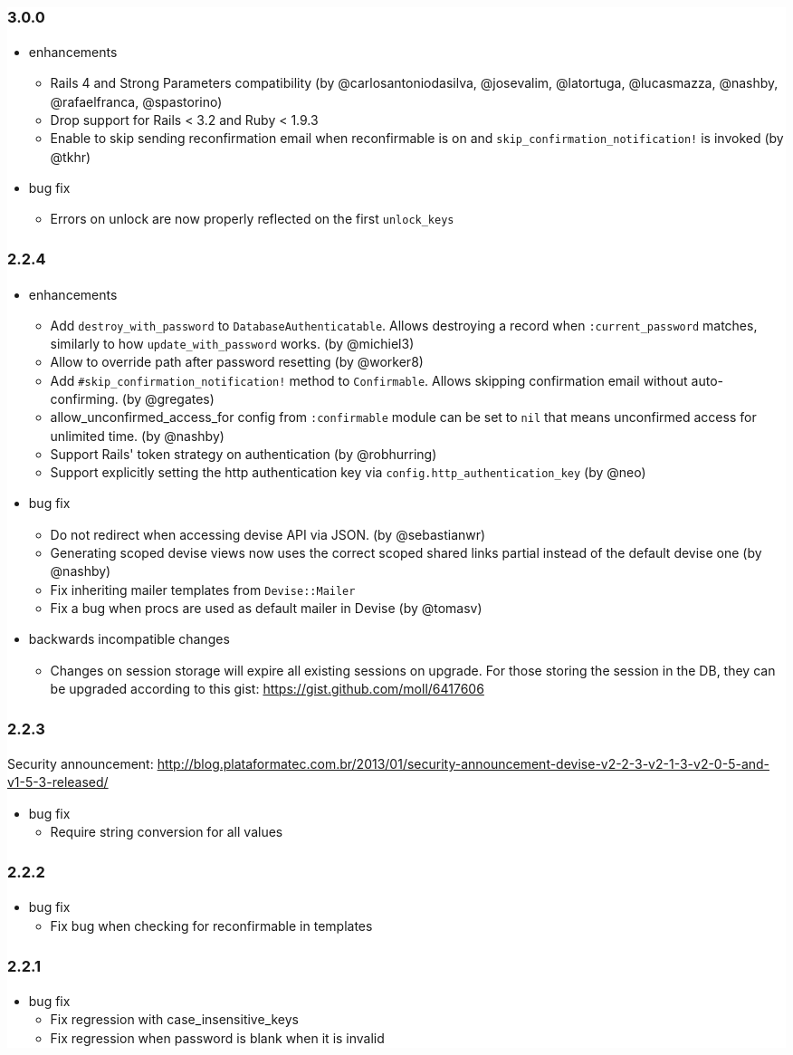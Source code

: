 ### 3.0.0

* enhancements
  * Rails 4 and Strong Parameters compatibility (by @carlosantoniodasilva, @josevalim, @latortuga, @lucasmazza, @nashby, @rafaelfranca, @spastorino)
  * Drop support for Rails < 3.2 and Ruby < 1.9.3
  * Enable to skip sending reconfirmation email when reconfirmable is on and `skip_confirmation_notification!` is invoked (by @tkhr)

* bug fix
  * Errors on unlock are now properly reflected on the first `unlock_keys`

### 2.2.4

* enhancements
  * Add `destroy_with_password` to `DatabaseAuthenticatable`. Allows destroying a record when `:current_password` matches, similarly to how `update_with_password` works. (by @michiel3)
  * Allow to override path after password resetting (by @worker8)
  * Add `#skip_confirmation_notification!` method to `Confirmable`. Allows skipping confirmation email without auto-confirming. (by @gregates)
  * allow_unconfirmed_access_for config from `:confirmable` module can be set to `nil` that means unconfirmed access for unlimited time. (by @nashby)
  * Support Rails' token strategy on authentication (by @robhurring)
  * Support explicitly setting the http authentication key via `config.http_authentication_key` (by @neo)

* bug fix
  * Do not redirect when accessing devise API via JSON. (by @sebastianwr)
  * Generating scoped devise views now uses the correct scoped shared links partial instead of the default devise one (by @nashby)
  * Fix inheriting mailer templates from `Devise::Mailer`
  * Fix a bug when procs are used as default mailer in Devise (by @tomasv)

* backwards incompatible changes
  * Changes on session storage will expire all existing sessions on upgrade. For those storing the session in the DB, they can be upgraded according to this gist: https://gist.github.com/moll/6417606

### 2.2.3

Security announcement: http://blog.plataformatec.com.br/2013/01/security-announcement-devise-v2-2-3-v2-1-3-v2-0-5-and-v1-5-3-released/

* bug fix
  * Require string conversion for all values

### 2.2.2

* bug fix
  * Fix bug when checking for reconfirmable in templates

### 2.2.1

* bug fix
  * Fix regression with case_insensitive_keys
  * Fix regression when password is blank when it is invalid
